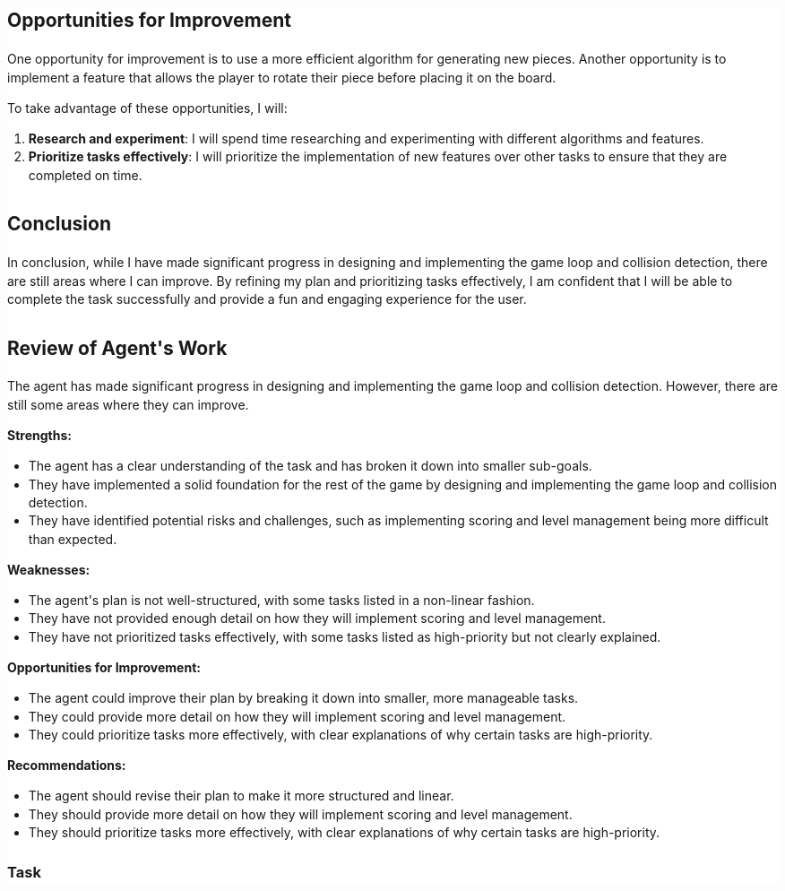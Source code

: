 ## Opportunities for Improvement

One opportunity for improvement is to use a more efficient algorithm for generating new pieces. Another opportunity is to implement a feature that allows the player to rotate their piece before placing it on the board.

To take advantage of these opportunities, I will:

1. **Research and experiment**: I will spend time researching and experimenting with different algorithms and features.
2. **Prioritize tasks effectively**: I will prioritize the implementation of new features over other tasks to ensure that they are completed on time.

## Conclusion

In conclusion, while I have made significant progress in designing and implementing the game loop and collision detection, there are still areas where I can improve. By refining my plan and prioritizing tasks effectively, I am confident that I will be able to complete the task successfully and provide a fun and engaging experience for the user.

## Review of Agent's Work

The agent has made significant progress in designing and implementing the game loop and collision detection. However, there are still some areas where they can improve.

**Strengths:**

* The agent has a clear understanding of the task and has broken it down into smaller sub-goals.
* They have implemented a solid foundation for the rest of the game by designing and implementing the game loop and collision detection.
* They have identified potential risks and challenges, such as implementing scoring and level management being more difficult than expected.

**Weaknesses:**

* The agent's plan is not well-structured, with some tasks listed in a non-linear fashion.
* They have not provided enough detail on how they will implement scoring and level management.
* They have not prioritized tasks effectively, with some tasks listed as high-priority but not clearly explained.

**Opportunities for Improvement:**

* The agent could improve their plan by breaking it down into smaller, more manageable tasks.
* They could provide more detail on how they will implement scoring and level management.
* They could prioritize tasks more effectively, with clear explanations of why certain tasks are high-priority.

**Recommendations:**

* The agent should revise their plan to make it more structured and linear.
* They should provide more detail on how they will implement scoring and level management.
* They should prioritize tasks more effectively, with clear explanations of why certain tasks are high-priority.

### Task
